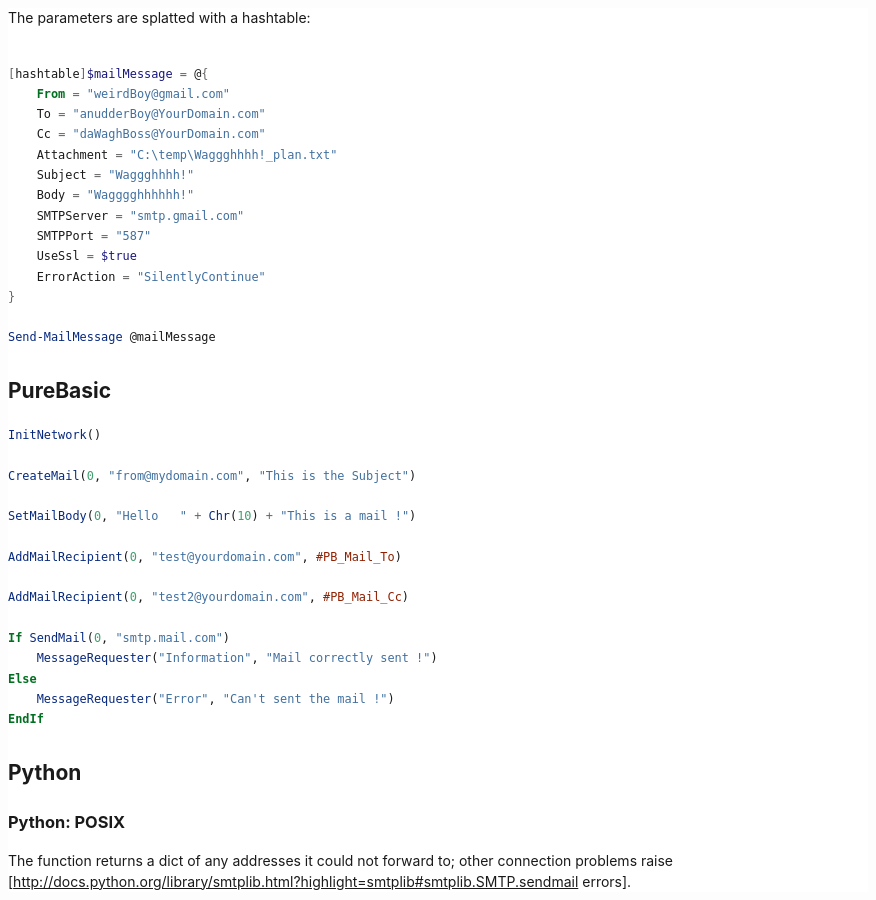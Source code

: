 The parameters are splatted with a hashtable:

```PowerShell

[hashtable]$mailMessage = @{
    From = "weirdBoy@gmail.com"
    To = "anudderBoy@YourDomain.com"
    Cc = "daWaghBoss@YourDomain.com"
    Attachment = "C:\temp\Waggghhhh!_plan.txt"
    Subject = "Waggghhhh!"
    Body = "Wagggghhhhhh!"
    SMTPServer = "smtp.gmail.com"
    SMTPPort = "587"
    UseSsl = $true
    ErrorAction = "SilentlyContinue" 
}

Send-MailMessage @mailMessage

```



## PureBasic


```Purebasic
InitNetwork()

CreateMail(0, "from@mydomain.com", "This is the Subject")

SetMailBody(0, "Hello   " + Chr(10) + "This is a mail !")

AddMailRecipient(0, "test@yourdomain.com", #PB_Mail_To)

AddMailRecipient(0, "test2@yourdomain.com", #PB_Mail_Cc)
    
If SendMail(0, "smtp.mail.com")
    MessageRequester("Information", "Mail correctly sent !")
Else
    MessageRequester("Error", "Can't sent the mail !")
EndIf
```



## Python


### Python: POSIX

The function returns a dict of any addresses it could not forward to; 
other connection problems raise [http://docs.python.org/library/smtplib.html?highlight=smtplib#smtplib.SMTP.sendmail errors].
